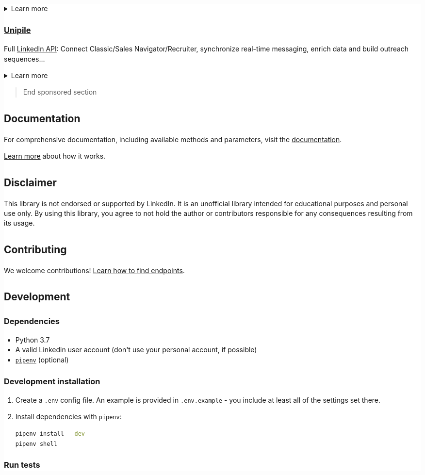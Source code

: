 <details><summary>Learn more</summary></details>

<h3>
<a href="https://www.unipile.com/communication-api/messaging-api/linkedin-api/?utm_campaign=git%20tom%20quirk">
Unipile
</a>
</h3>

Full [LinkedIn API](https://www.unipile.com/communication-api/messaging-api/linkedin-api/?utm_campaign=git%20tom%20quirk): Connect Classic/Sales Navigator/Recruiter, synchronize real-time messaging, enrich data and build outreach sequences…

<details><summary>Learn more</summary></details>

> End sponsored section

## Documentation

For comprehensive documentation, including available methods and parameters, visit the [documentation](https://linkedin-api.readthedocs.io/).

[Learn more](#how-it-works) about how it works.

## Disclaimer

This library is not endorsed or supported by LinkedIn. It is an unofficial library intended for educational purposes and personal use only. By using this library, you agree to not hold the author or contributors responsible for any consequences resulting from its usage.

## Contributing

We welcome contributions! [Learn how to find endpoints](#find-new-endpoint).

## Development

### Dependencies

- Python 3.7
- A valid Linkedin user account (don't use your personal account, if possible)
- [`pipenv`](https://pipenv.pypa.io/en/latest/) (optional)

### Development installation

1. Create a `.env` config file. An example is provided in `.env.example` - you include at least all of the settings set there.
2. Install dependencies with `pipenv`:

   ```bash
   pipenv install --dev
   pipenv shell
   ```

### Run tests
